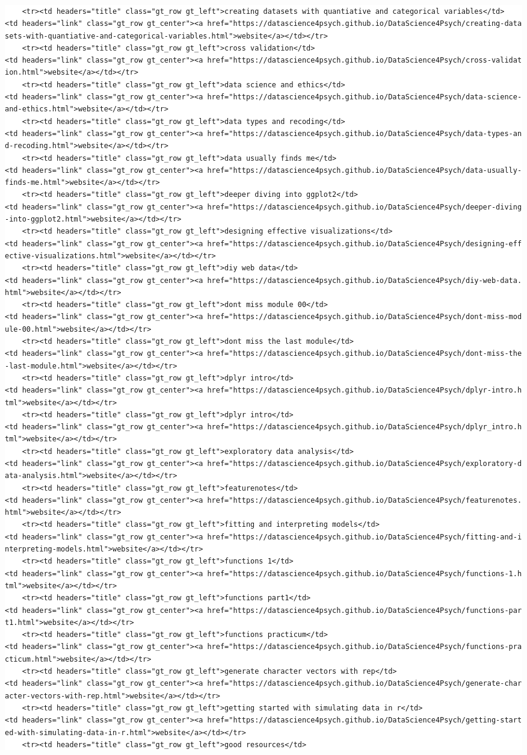 ```{=html}
    <tr><td headers="title" class="gt_row gt_left">creating datasets with quantiative and categorical variables</td>
<td headers="link" class="gt_row gt_center"><a href="https://datascience4psych.github.io/DataScience4Psych/creating-datasets-with-quantiative-and-categorical-variables.html">website</a></td></tr>
    <tr><td headers="title" class="gt_row gt_left">cross validation</td>
<td headers="link" class="gt_row gt_center"><a href="https://datascience4psych.github.io/DataScience4Psych/cross-validation.html">website</a></td></tr>
    <tr><td headers="title" class="gt_row gt_left">data science and ethics</td>
<td headers="link" class="gt_row gt_center"><a href="https://datascience4psych.github.io/DataScience4Psych/data-science-and-ethics.html">website</a></td></tr>
    <tr><td headers="title" class="gt_row gt_left">data types and recoding</td>
<td headers="link" class="gt_row gt_center"><a href="https://datascience4psych.github.io/DataScience4Psych/data-types-and-recoding.html">website</a></td></tr>
    <tr><td headers="title" class="gt_row gt_left">data usually finds me</td>
<td headers="link" class="gt_row gt_center"><a href="https://datascience4psych.github.io/DataScience4Psych/data-usually-finds-me.html">website</a></td></tr>
    <tr><td headers="title" class="gt_row gt_left">deeper diving into ggplot2</td>
<td headers="link" class="gt_row gt_center"><a href="https://datascience4psych.github.io/DataScience4Psych/deeper-diving-into-ggplot2.html">website</a></td></tr>
    <tr><td headers="title" class="gt_row gt_left">designing effective visualizations</td>
<td headers="link" class="gt_row gt_center"><a href="https://datascience4psych.github.io/DataScience4Psych/designing-effective-visualizations.html">website</a></td></tr>
    <tr><td headers="title" class="gt_row gt_left">diy web data</td>
<td headers="link" class="gt_row gt_center"><a href="https://datascience4psych.github.io/DataScience4Psych/diy-web-data.html">website</a></td></tr>
    <tr><td headers="title" class="gt_row gt_left">dont miss module 00</td>
<td headers="link" class="gt_row gt_center"><a href="https://datascience4psych.github.io/DataScience4Psych/dont-miss-module-00.html">website</a></td></tr>
    <tr><td headers="title" class="gt_row gt_left">dont miss the last module</td>
<td headers="link" class="gt_row gt_center"><a href="https://datascience4psych.github.io/DataScience4Psych/dont-miss-the-last-module.html">website</a></td></tr>
    <tr><td headers="title" class="gt_row gt_left">dplyr intro</td>
<td headers="link" class="gt_row gt_center"><a href="https://datascience4psych.github.io/DataScience4Psych/dplyr-intro.html">website</a></td></tr>
    <tr><td headers="title" class="gt_row gt_left">dplyr intro</td>
<td headers="link" class="gt_row gt_center"><a href="https://datascience4psych.github.io/DataScience4Psych/dplyr_intro.html">website</a></td></tr>
    <tr><td headers="title" class="gt_row gt_left">exploratory data analysis</td>
<td headers="link" class="gt_row gt_center"><a href="https://datascience4psych.github.io/DataScience4Psych/exploratory-data-analysis.html">website</a></td></tr>
    <tr><td headers="title" class="gt_row gt_left">featurenotes</td>
<td headers="link" class="gt_row gt_center"><a href="https://datascience4psych.github.io/DataScience4Psych/featurenotes.html">website</a></td></tr>
    <tr><td headers="title" class="gt_row gt_left">fitting and interpreting models</td>
<td headers="link" class="gt_row gt_center"><a href="https://datascience4psych.github.io/DataScience4Psych/fitting-and-interpreting-models.html">website</a></td></tr>
    <tr><td headers="title" class="gt_row gt_left">functions 1</td>
<td headers="link" class="gt_row gt_center"><a href="https://datascience4psych.github.io/DataScience4Psych/functions-1.html">website</a></td></tr>
    <tr><td headers="title" class="gt_row gt_left">functions part1</td>
<td headers="link" class="gt_row gt_center"><a href="https://datascience4psych.github.io/DataScience4Psych/functions-part1.html">website</a></td></tr>
    <tr><td headers="title" class="gt_row gt_left">functions practicum</td>
<td headers="link" class="gt_row gt_center"><a href="https://datascience4psych.github.io/DataScience4Psych/functions-practicum.html">website</a></td></tr>
    <tr><td headers="title" class="gt_row gt_left">generate character vectors with rep</td>
<td headers="link" class="gt_row gt_center"><a href="https://datascience4psych.github.io/DataScience4Psych/generate-character-vectors-with-rep.html">website</a></td></tr>
    <tr><td headers="title" class="gt_row gt_left">getting started with simulating data in r</td>
<td headers="link" class="gt_row gt_center"><a href="https://datascience4psych.github.io/DataScience4Psych/getting-started-with-simulating-data-in-r.html">website</a></td></tr>
    <tr><td headers="title" class="gt_row gt_left">good resources</td>
```